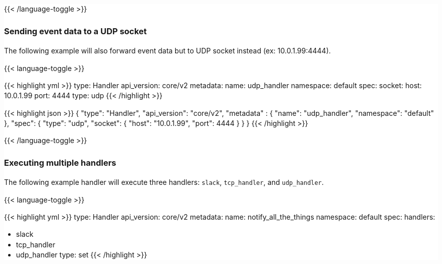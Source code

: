 {{< /language-toggle >}}

### Sending event data to a UDP socket

The following example will also forward event data but to UDP socket instead
(ex: 10.0.1.99:4444).

{{< language-toggle >}}

{{< highlight yml >}}
type: Handler
api_version: core/v2
metadata:
  name: udp_handler
  namespace: default
spec:
  socket:
    host: 10.0.1.99
    port: 4444
  type: udp
{{< /highlight >}}

{{< highlight json >}}
{
  "type": "Handler",
  "api_version": "core/v2",
  "metadata" : {
    "name": "udp_handler",
    "namespace": "default"
  },
  "spec": {
    "type": "udp",
    "socket": {
      "host": "10.0.1.99",
      "port": 4444
    }
  }
}
{{< /highlight >}}

{{< /language-toggle >}}

### Executing multiple handlers

The following example handler will execute three handlers: `slack`,
`tcp_handler`, and `udp_handler`.

{{< language-toggle >}}

{{< highlight yml >}}
type: Handler
api_version: core/v2
metadata:
  name: notify_all_the_things
  namespace: default
spec:
  handlers:
  - slack
  - tcp_handler
  - udp_handler
  type: set
{{< /highlight >}}

